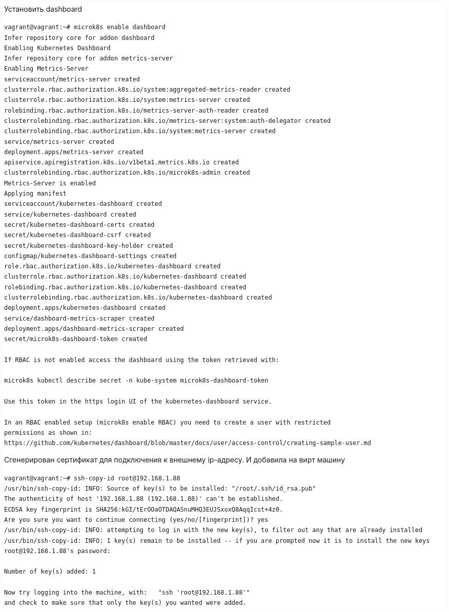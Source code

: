 Установить dashboard
```commandline
vagrant@vagrant:~# microk8s enable dashboard
Infer repository core for addon dashboard
Enabling Kubernetes Dashboard
Infer repository core for addon metrics-server
Enabling Metrics-Server
serviceaccount/metrics-server created
clusterrole.rbac.authorization.k8s.io/system:aggregated-metrics-reader created
clusterrole.rbac.authorization.k8s.io/system:metrics-server created
rolebinding.rbac.authorization.k8s.io/metrics-server-auth-reader created
clusterrolebinding.rbac.authorization.k8s.io/metrics-server:system:auth-delegator created
clusterrolebinding.rbac.authorization.k8s.io/system:metrics-server created
service/metrics-server created
deployment.apps/metrics-server created
apiservice.apiregistration.k8s.io/v1beta1.metrics.k8s.io created
clusterrolebinding.rbac.authorization.k8s.io/microk8s-admin created
Metrics-Server is enabled
Applying manifest
serviceaccount/kubernetes-dashboard created
service/kubernetes-dashboard created
secret/kubernetes-dashboard-certs created
secret/kubernetes-dashboard-csrf created
secret/kubernetes-dashboard-key-holder created
configmap/kubernetes-dashboard-settings created
role.rbac.authorization.k8s.io/kubernetes-dashboard created
clusterrole.rbac.authorization.k8s.io/kubernetes-dashboard created
rolebinding.rbac.authorization.k8s.io/kubernetes-dashboard created
clusterrolebinding.rbac.authorization.k8s.io/kubernetes-dashboard created
deployment.apps/kubernetes-dashboard created
service/dashboard-metrics-scraper created
deployment.apps/dashboard-metrics-scraper created
secret/microk8s-dashboard-token created

If RBAC is not enabled access the dashboard using the token retrieved with:

microk8s kubectl describe secret -n kube-system microk8s-dashboard-token

Use this token in the https login UI of the kubernetes-dashboard service.

In an RBAC enabled setup (microk8s enable RBAC) you need to create a user with restricted
permissions as shown in:
https://github.com/kubernetes/dashboard/blob/master/docs/user/access-control/creating-sample-user.md

```
Сгенерирован сертификат для подключения к внешнему ip-адресу. И добавила на вирт машину

```commandline
vagrant@vagrant:~# ssh-copy-id root@192.168.1.88
/usr/bin/ssh-copy-id: INFO: Source of key(s) to be installed: "/root/.ssh/id_rsa.pub"
The authenticity of host '192.168.1.88 (192.168.1.88)' can't be established.
ECDSA key fingerprint is SHA256:kGI/tErOOaOTDAQASnuMHQ3EUJSxoxQ8AqqIcst+4z0.
Are you sure you want to continue connecting (yes/no/[fingerprint])? yes
/usr/bin/ssh-copy-id: INFO: attempting to log in with the new key(s), to filter out any that are already installed
/usr/bin/ssh-copy-id: INFO: 1 key(s) remain to be installed -- if you are prompted now it is to install the new keys
root@192.168.1.88's password:

Number of key(s) added: 1

Now try logging into the machine, with:   "ssh 'root@192.168.1.88'"
and check to make sure that only the key(s) you wanted were added.
```
